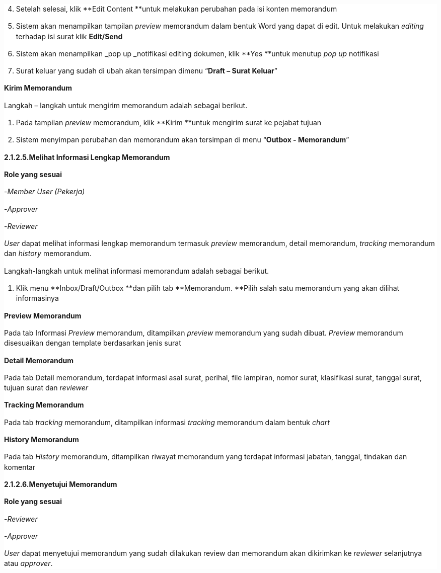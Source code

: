 4.	Setelah selesai, klik **Edit Content **untuk melakukan perubahan pada isi konten memorandum

5.	Sistem akan menampilkan tampilan _preview_ memorandum dalam bentuk Word yang dapat di edit. Untuk melakukan _editing_ terhadap isi surat klik **Edit/Send**

6.	Sistem akan menampilkan _pop up _notifikasi editing dokumen, klik **Yes **untuk menutup _pop up_ notifikasi

7.	Surat keluar yang sudah di ubah akan tersimpan dimenu “**Draft – Surat Keluar**”

**Kirim Memorandum**

Langkah – langkah untuk mengirim memorandum adalah sebagai berikut.

1.	Pada tampilan _preview_ memorandum, klik **Kirim **untuk mengirim surat ke pejabat tujuan

2.	Sistem menyimpan perubahan dan memorandum akan tersimpan di menu “**Outbox - Memorandum**”

**2.1.2.5.Melihat Informasi Lengkap Memorandum**

**Role yang sesuai**

-_Member User (_Pekerja_)_

-_Approver_

-_Reviewer_

_User_ dapat melihat informasi lengkap memorandum termasuk _preview_ memorandum, detail memorandum, _tracking_ memorandum dan _history_ memorandum.

Langkah-langkah untuk melihat informasi memorandum adalah sebagai berikut.

1.	Klik menu **Inbox/Draft/Outbox **dan pilih tab **Memorandum. **Pilih salah satu memorandum yang akan dilihat informasinya

**Preview Memorandum**

Pada tab Informasi _Preview_ memorandum, ditampilkan _preview_ memorandum yang sudah dibuat. _Preview_ memorandum disesuaikan dengan template berdasarkan jenis surat

**Detail Memorandum**

Pada tab Detail memorandum, terdapat informasi asal surat, perihal, file lampiran, nomor surat, klasifikasi surat, tanggal surat, tujuan surat dan _reviewer_

**Tracking Memorandum**

Pada tab _tracking_ memorandum, ditampilkan informasi _tracking_ memorandum dalam bentuk _chart_

**History Memorandum**

Pada tab _History_ memorandum, ditampilkan riwayat memorandum yang terdapat informasi jabatan, tanggal, tindakan dan komentar

**2.1.2.6.Menyetujui Memorandum**

**Role yang sesuai**

-_Reviewer_

-_Approver_

_User_ dapat menyetujui memorandum yang sudah dilakukan review dan memorandum akan dikirimkan ke _reviewer_ selanjutnya atau _approver_. 
